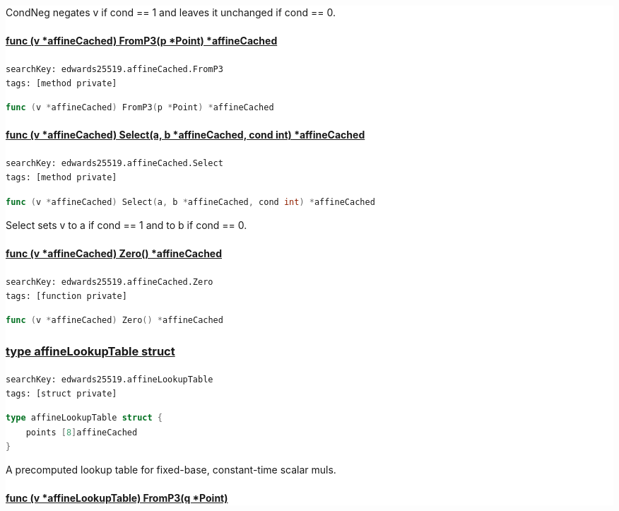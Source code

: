 CondNeg negates v if cond == 1 and leaves it unchanged if cond == 0. 

#### <a id="affineCached.FromP3" href="#affineCached.FromP3">func (v *affineCached) FromP3(p *Point) *affineCached</a>

```
searchKey: edwards25519.affineCached.FromP3
tags: [method private]
```

```Go
func (v *affineCached) FromP3(p *Point) *affineCached
```

#### <a id="affineCached.Select" href="#affineCached.Select">func (v *affineCached) Select(a, b *affineCached, cond int) *affineCached</a>

```
searchKey: edwards25519.affineCached.Select
tags: [method private]
```

```Go
func (v *affineCached) Select(a, b *affineCached, cond int) *affineCached
```

Select sets v to a if cond == 1 and to b if cond == 0. 

#### <a id="affineCached.Zero" href="#affineCached.Zero">func (v *affineCached) Zero() *affineCached</a>

```
searchKey: edwards25519.affineCached.Zero
tags: [function private]
```

```Go
func (v *affineCached) Zero() *affineCached
```

### <a id="affineLookupTable" href="#affineLookupTable">type affineLookupTable struct</a>

```
searchKey: edwards25519.affineLookupTable
tags: [struct private]
```

```Go
type affineLookupTable struct {
	points [8]affineCached
}
```

A precomputed lookup table for fixed-base, constant-time scalar muls. 

#### <a id="affineLookupTable.FromP3" href="#affineLookupTable.FromP3">func (v *affineLookupTable) FromP3(q *Point)</a>
